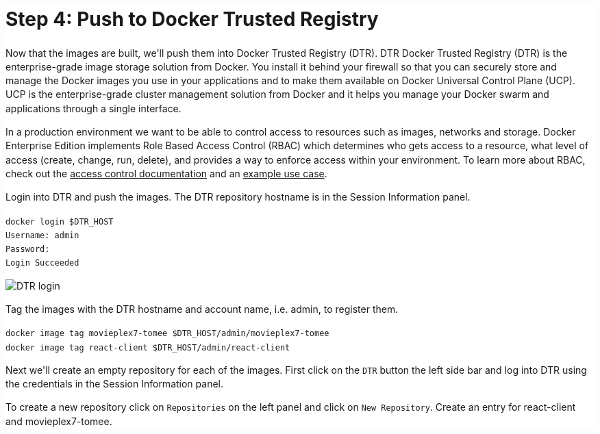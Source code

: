 # Step 4: Push to Docker Trusted Registry

Now that the images are built, we'll push them into Docker Trusted Registry (DTR). DTR Docker Trusted Registry (DTR) is the enterprise-grade image storage solution from Docker. You install it behind your firewall so that you can securely store and manage the Docker images you use in your applications and to make them available on Docker Universal Control Plane (UCP).  UCP is the enterprise-grade cluster management solution from Docker and it helps you manage your Docker swarm and applications through a single interface.

In a production environment we want to be able to control access to resources such as images, networks and storage. Docker Enterprise Edition implements Role Based Access Control (RBAC) which determines who gets access to a resource, what level of access (create, change, run, delete), and provides a way to enforce access within your environment. To learn more about RBAC, check out the [access control documentation](https://docs.docker.com/datacenter/ucp/2.2/guides/access-control/) and an [example use case](https://success.docker.com/article/rbac-example-overview).

Login into DTR and push the images. The DTR repository hostname is in the Session Information panel.

```
docker login $DTR_HOST
Username: admin
Password:
Login Succeeded
```
![DTR login](./images/dtr_login.png)

Tag the images with the DTR hostname and account name, i.e. admin, to register them.

```
docker image tag movieplex7-tomee $DTR_HOST/admin/movieplex7-tomee
docker image tag react-client $DTR_HOST/admin/react-client
```

Next we'll create an empty repository for each of the images. First click on the `DTR` button the left side bar and log into DTR using the credentials in the Session Information panel.

To create a new repository click on `Repositories` on the left panel and click on `New Repository`. Create an entry for react-client and movieplex7-tomee.
